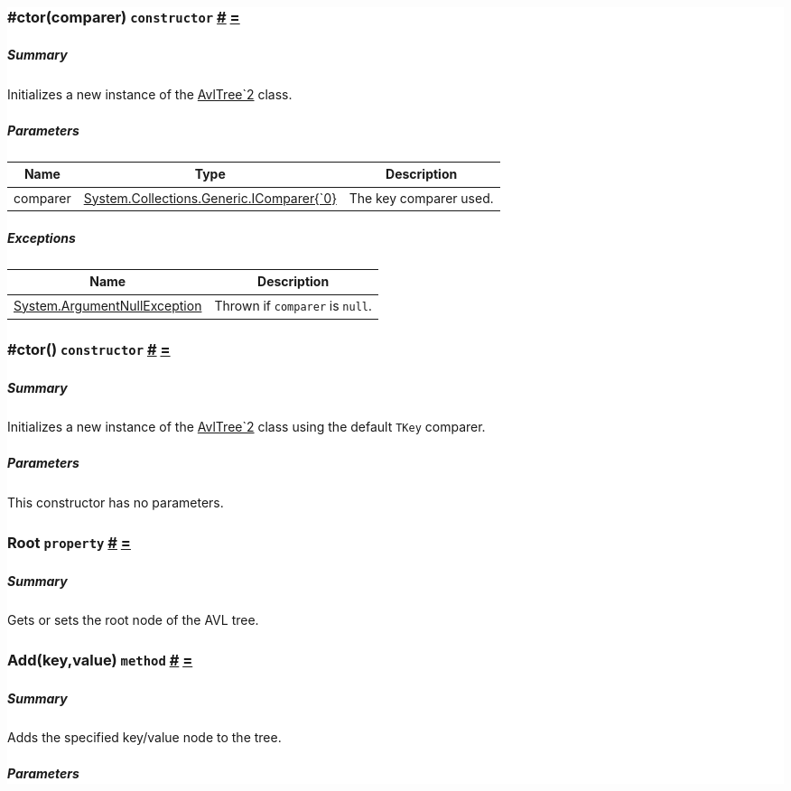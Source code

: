 <a name='M-Abacaxi-Trees-AvlTree`2-#ctor-System-Collections-Generic-IComparer{`0}-'></a>
### #ctor(comparer) `constructor` [#](#M-Abacaxi-Trees-AvlTree`2-#ctor-System-Collections-Generic-IComparer{`0}- 'Go To Here') [=](#contents 'Back To Contents')

##### Summary

Initializes a new instance of the [AvlTree\`2](#T-Abacaxi-Trees-AvlTree`2 'Abacaxi.Trees.AvlTree`2') class.

##### Parameters

| Name | Type | Description |
| ---- | ---- | ----------- |
| comparer | [System.Collections.Generic.IComparer{\`0}](http://msdn.microsoft.com/query/dev14.query?appId=Dev14IDEF1&l=EN-US&k=k:System.Collections.Generic.IComparer 'System.Collections.Generic.IComparer{`0}') | The key comparer used. |

##### Exceptions

| Name | Description |
| ---- | ----------- |
| [System.ArgumentNullException](http://msdn.microsoft.com/query/dev14.query?appId=Dev14IDEF1&l=EN-US&k=k:System.ArgumentNullException 'System.ArgumentNullException') | Thrown if `comparer` is `null`. |

<a name='M-Abacaxi-Trees-AvlTree`2-#ctor'></a>
### #ctor() `constructor` [#](#M-Abacaxi-Trees-AvlTree`2-#ctor 'Go To Here') [=](#contents 'Back To Contents')

##### Summary

Initializes a new instance of the [AvlTree\`2](#T-Abacaxi-Trees-AvlTree`2 'Abacaxi.Trees.AvlTree`2') class using the default `TKey` comparer.

##### Parameters

This constructor has no parameters.

<a name='P-Abacaxi-Trees-AvlTree`2-Root'></a>
### Root `property` [#](#P-Abacaxi-Trees-AvlTree`2-Root 'Go To Here') [=](#contents 'Back To Contents')

##### Summary

Gets or sets the root node of the AVL tree.

<a name='M-Abacaxi-Trees-AvlTree`2-Add-`0,`1-'></a>
### Add(key,value) `method` [#](#M-Abacaxi-Trees-AvlTree`2-Add-`0,`1- 'Go To Here') [=](#contents 'Back To Contents')

##### Summary

Adds the specified key/value node to the tree.

##### Parameters
